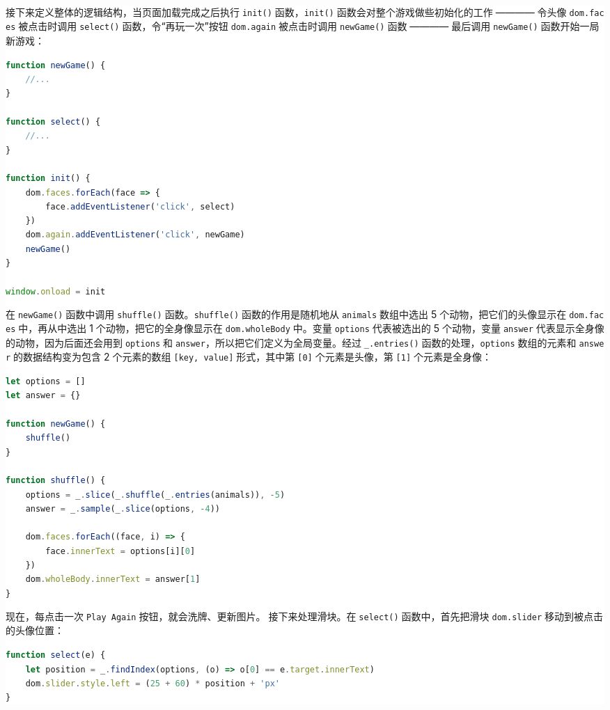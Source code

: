 接下来定义整体的逻辑结构，当页面加载完成之后执行 `init()` 函数，`init()` 函数会对整个游戏做些初始化的工作 ———— 令头像 `dom.faces` 被点击时调用 `select()` 函数，令“再玩一次”按钮 `dom.again` 被点击时调用 `newGame()` 函数 ———— 最后调用 `newGame()` 函数开始一局新游戏：
```javascript
function newGame() {
    //...
}

function select() {
    //...
}

function init() {
    dom.faces.forEach(face => {
        face.addEventListener('click', select)
    })
    dom.again.addEventListener('click', newGame)
    newGame()
}

window.onload = init
```

在 `newGame()` 函数中调用 `shuffle()` 函数。`shuffle()` 函数的作用是随机地从 `animals` 数组中选出 5 个动物，把它们的头像显示在 `dom.faces` 中，再从中选出 1 个动物，把它的全身像显示在 `dom.wholeBody` 中。变量 `options` 代表被选出的 5 个动物，变量 `answer` 代表显示全身像的动物，因为后面还会用到 `options` 和 `answer`，所以把它们定义为全局变量。经过 `_.entries()` 函数的处理，`options` 数组的元素和 `answer` 的数据结构变为包含 2 个元素的数组 `[key, value]` 形式，其中第 `[0]` 个元素是头像，第 `[1]` 个元素是全身像：
```javascript
let options = []
let answer = {}

function newGame() {
    shuffle()
}

function shuffle() {
    options = _.slice(_.shuffle(_.entries(animals)), -5)
    answer = _.sample(_.slice(options, -4))

    dom.faces.forEach((face, i) => {
        face.innerText = options[i][0]
    })
    dom.wholeBody.innerText = answer[1]
}
```

现在，每点击一次 `Play Again` 按钮，就会洗牌、更新图片。
接下来处理滑块。在 `select()` 函数中，首先把滑块 `dom.slider` 移动到被点击的头像位置：
```javascript
function select(e) {
    let position = _.findIndex(options, (o) => o[0] == e.target.innerText)
    dom.slider.style.left = (25 + 60) * position + 'px'
}
```
